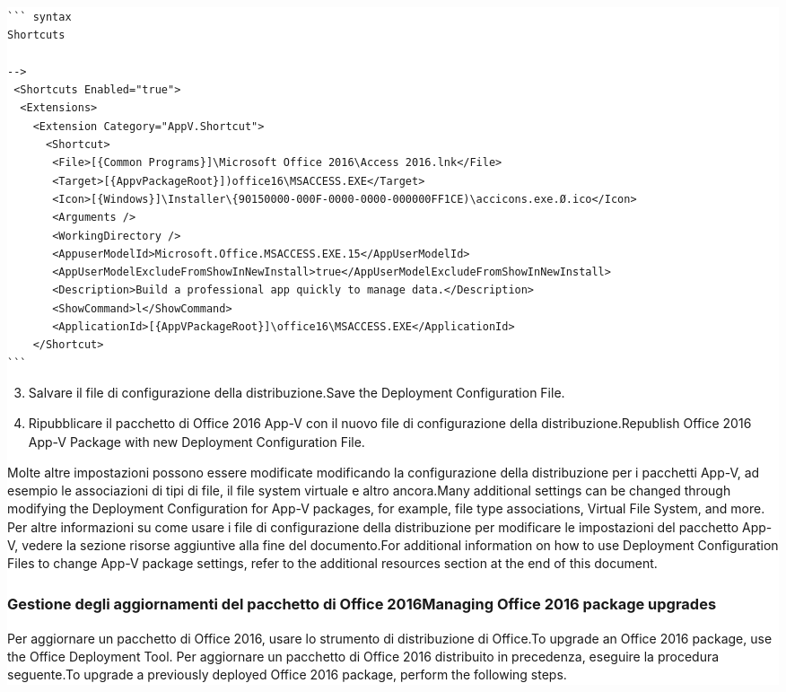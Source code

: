     ``` syntax
    Shortcuts

    -->
     <Shortcuts Enabled="true">
      <Extensions>
        <Extension Category="AppV.Shortcut">
          <Shortcut>
           <File>[{Common Programs}]\Microsoft Office 2016\Access 2016.lnk</File>
           <Target>[{AppvPackageRoot}])office16\MSACCESS.EXE</Target>
           <Icon>[{Windows}]\Installer\{90150000-000F-0000-0000-000000FF1CE)\accicons.exe.Ø.ico</Icon>
           <Arguments />
           <WorkingDirectory />
           <AppuserModelId>Microsoft.Office.MSACCESS.EXE.15</AppUserModelId>
           <AppUserModelExcludeFromShowInNewInstall>true</AppUserModelExcludeFromShowInNewInstall>
           <Description>Build a professional app quickly to manage data.</Description>
           <ShowCommand>l</ShowCommand>
           <ApplicationId>[{AppVPackageRoot}]\office16\MSACCESS.EXE</ApplicationId>
        </Shortcut>
    ```

3.  <span data-ttu-id="e02b8-376">Salvare il file di configurazione della distribuzione.</span><span class="sxs-lookup"><span data-stu-id="e02b8-376">Save the Deployment Configuration File.</span></span>

4.  <span data-ttu-id="e02b8-377">Ripubblicare il pacchetto di Office 2016 App-V con il nuovo file di configurazione della distribuzione.</span><span class="sxs-lookup"><span data-stu-id="e02b8-377">Republish Office 2016 App-V Package with new Deployment Configuration File.</span></span>

<span data-ttu-id="e02b8-378">Molte altre impostazioni possono essere modificate modificando la configurazione della distribuzione per i pacchetti App-V, ad esempio le associazioni di tipi di file, il file system virtuale e altro ancora.</span><span class="sxs-lookup"><span data-stu-id="e02b8-378">Many additional settings can be changed through modifying the Deployment Configuration for App-V packages, for example, file type associations, Virtual File System, and more.</span></span> <span data-ttu-id="e02b8-379">Per altre informazioni su come usare i file di configurazione della distribuzione per modificare le impostazioni del pacchetto App-V, vedere la sezione risorse aggiuntive alla fine del documento.</span><span class="sxs-lookup"><span data-stu-id="e02b8-379">For additional information on how to use Deployment Configuration Files to change App-V package settings, refer to the additional resources section at the end of this document.</span></span>

### <a href="" id="bkmk-manage-office-pkg-upgrd"></a><span data-ttu-id="e02b8-380">Gestione degli aggiornamenti del pacchetto di Office 2016</span><span class="sxs-lookup"><span data-stu-id="e02b8-380">Managing Office 2016 package upgrades</span></span>

<span data-ttu-id="e02b8-381">Per aggiornare un pacchetto di Office 2016, usare lo strumento di distribuzione di Office.</span><span class="sxs-lookup"><span data-stu-id="e02b8-381">To upgrade an Office 2016 package, use the Office Deployment Tool.</span></span> <span data-ttu-id="e02b8-382">Per aggiornare un pacchetto di Office 2016 distribuito in precedenza, eseguire la procedura seguente.</span><span class="sxs-lookup"><span data-stu-id="e02b8-382">To upgrade a previously deployed Office 2016 package, perform the following steps.</span></span>
